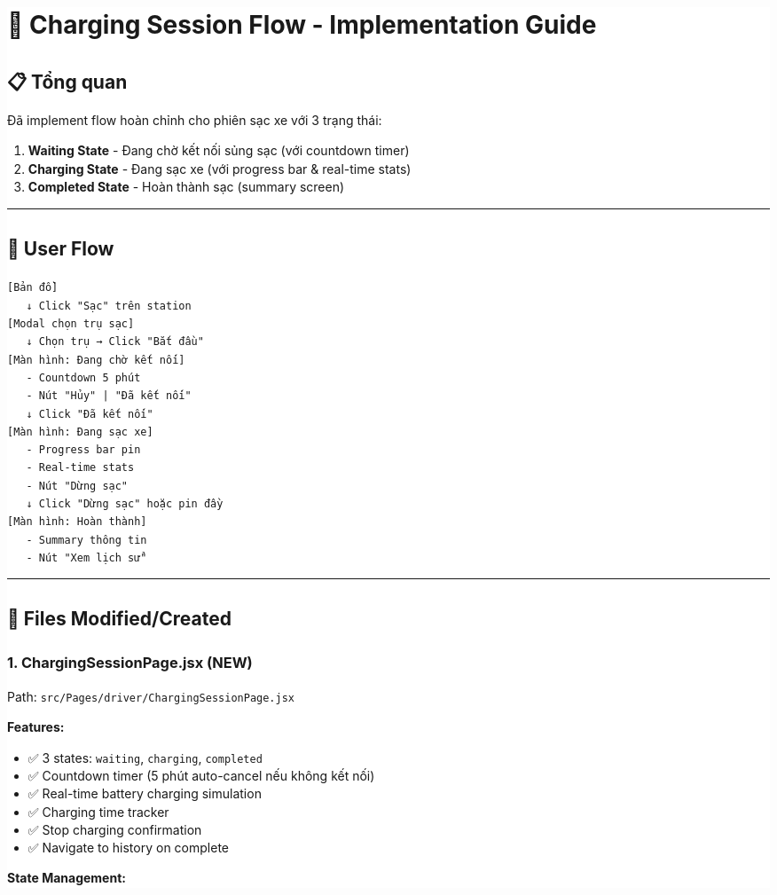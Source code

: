 # 🔋 Charging Session Flow - Implementation Guide

## 📋 Tổng quan

Đã implement flow hoàn chỉnh cho phiên sạc xe với 3 trạng thái:

1. **Waiting State** - Đang chờ kết nối sủng sạc (với countdown timer)
2. **Charging State** - Đang sạc xe (với progress bar & real-time stats)
3. **Completed State** - Hoàn thành sạc (summary screen)

---

## 🎯 User Flow

```
[Bản đồ]
   ↓ Click "Sạc" trên station
[Modal chọn trụ sạc]
   ↓ Chọn trụ → Click "Bắt đầu"
[Màn hình: Đang chờ kết nối]
   - Countdown 5 phút
   - Nút "Hủy" | "Đã kết nối"
   ↓ Click "Đã kết nối"
[Màn hình: Đang sạc xe]
   - Progress bar pin
   - Real-time stats
   - Nút "Dừng sạc"
   ↓ Click "Dừng sạc" hoặc pin đầy
[Màn hình: Hoàn thành]
   - Summary thông tin
   - Nút "Xem lịch sử"
```

---

## 📁 Files Modified/Created

### 1. **ChargingSessionPage.jsx** (NEW)

Path: `src/Pages/driver/ChargingSessionPage.jsx`

**Features:**

- ✅ 3 states: `waiting`, `charging`, `completed`
- ✅ Countdown timer (5 phút auto-cancel nếu không kết nối)
- ✅ Real-time battery charging simulation
- ✅ Charging time tracker
- ✅ Stop charging confirmation
- ✅ Navigate to history on complete

**State Management:**
